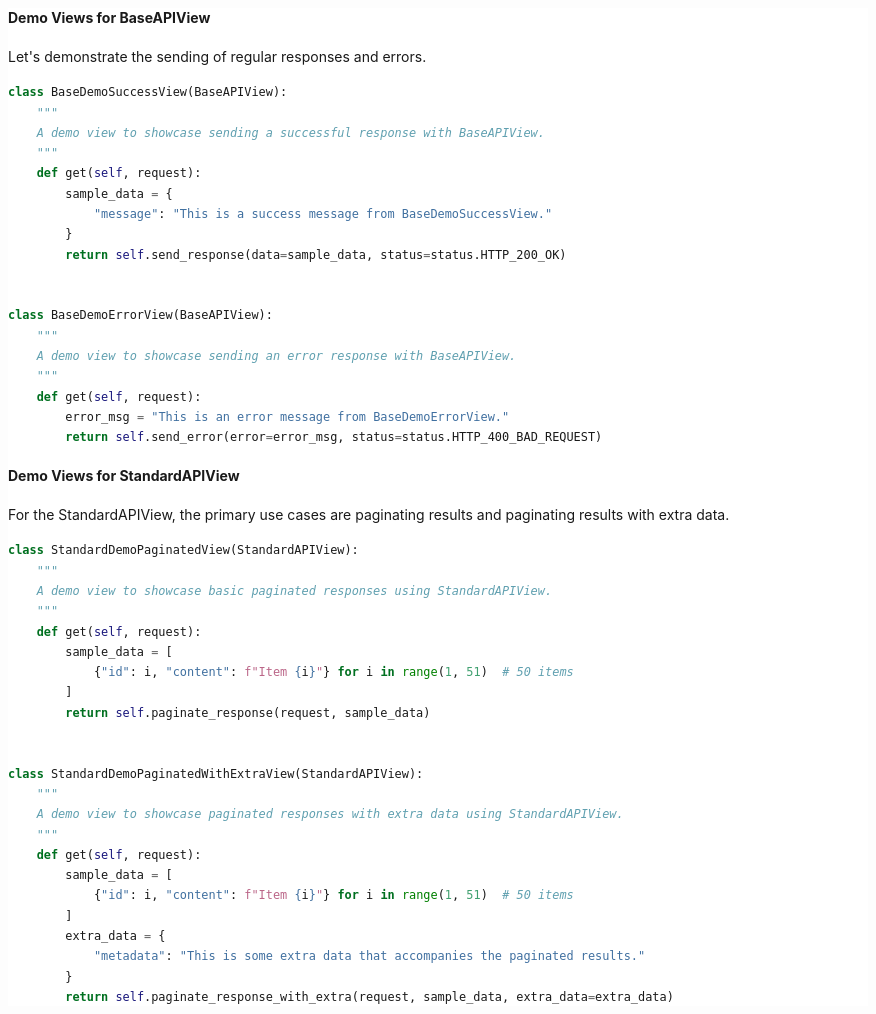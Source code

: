 #### Demo Views for BaseAPIView
Let's demonstrate the sending of regular responses and errors.
```python
class BaseDemoSuccessView(BaseAPIView):
    """
    A demo view to showcase sending a successful response with BaseAPIView.
    """
    def get(self, request):
        sample_data = {
            "message": "This is a success message from BaseDemoSuccessView."
        }
        return self.send_response(data=sample_data, status=status.HTTP_200_OK)


class BaseDemoErrorView(BaseAPIView):
    """
    A demo view to showcase sending an error response with BaseAPIView.
    """
    def get(self, request):
        error_msg = "This is an error message from BaseDemoErrorView."
        return self.send_error(error=error_msg, status=status.HTTP_400_BAD_REQUEST)
```

#### Demo Views for StandardAPIView
For the StandardAPIView, the primary use cases are paginating results and paginating results with extra data.

```python
class StandardDemoPaginatedView(StandardAPIView):
    """
    A demo view to showcase basic paginated responses using StandardAPIView.
    """
    def get(self, request):
        sample_data = [
            {"id": i, "content": f"Item {i}"} for i in range(1, 51)  # 50 items
        ]
        return self.paginate_response(request, sample_data)


class StandardDemoPaginatedWithExtraView(StandardAPIView):
    """
    A demo view to showcase paginated responses with extra data using StandardAPIView.
    """
    def get(self, request):
        sample_data = [
            {"id": i, "content": f"Item {i}"} for i in range(1, 51)  # 50 items
        ]
        extra_data = {
            "metadata": "This is some extra data that accompanies the paginated results."
        }
        return self.paginate_response_with_extra(request, sample_data, extra_data=extra_data)
```
